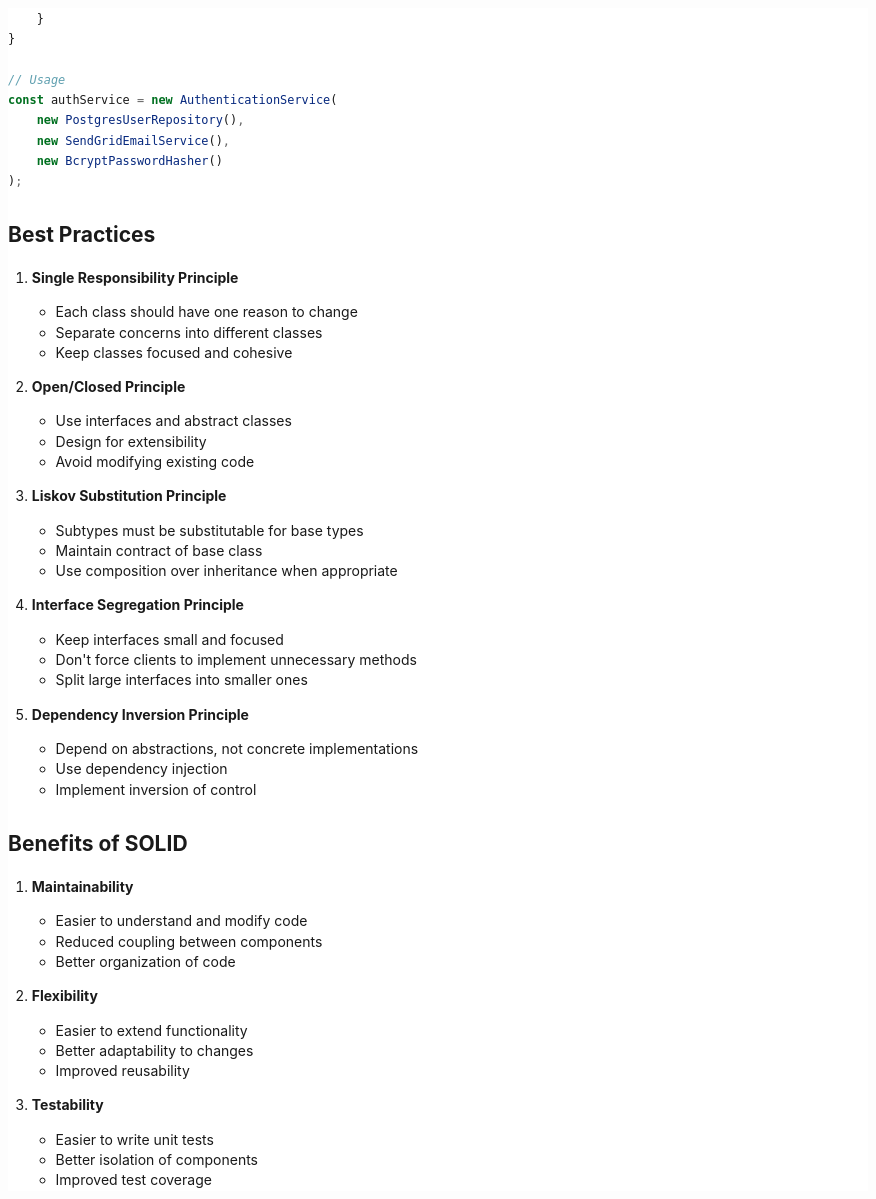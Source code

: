 ```typescript
    }
}

// Usage
const authService = new AuthenticationService(
    new PostgresUserRepository(),
    new SendGridEmailService(),
    new BcryptPasswordHasher()
);
```

## Best Practices

1. **Single Responsibility Principle**
   - Each class should have one reason to change
   - Separate concerns into different classes
   - Keep classes focused and cohesive

2. **Open/Closed Principle**
   - Use interfaces and abstract classes
   - Design for extensibility
   - Avoid modifying existing code

3. **Liskov Substitution Principle**
   - Subtypes must be substitutable for base types
   - Maintain contract of base class
   - Use composition over inheritance when appropriate

4. **Interface Segregation Principle**
   - Keep interfaces small and focused
   - Don't force clients to implement unnecessary methods
   - Split large interfaces into smaller ones

5. **Dependency Inversion Principle**
   - Depend on abstractions, not concrete implementations
   - Use dependency injection
   - Implement inversion of control

## Benefits of SOLID

1. **Maintainability**
   - Easier to understand and modify code
   - Reduced coupling between components
   - Better organization of code

2. **Flexibility**
   - Easier to extend functionality
   - Better adaptability to changes
   - Improved reusability

3. **Testability**
   - Easier to write unit tests
   - Better isolation of components
   - Improved test coverage
